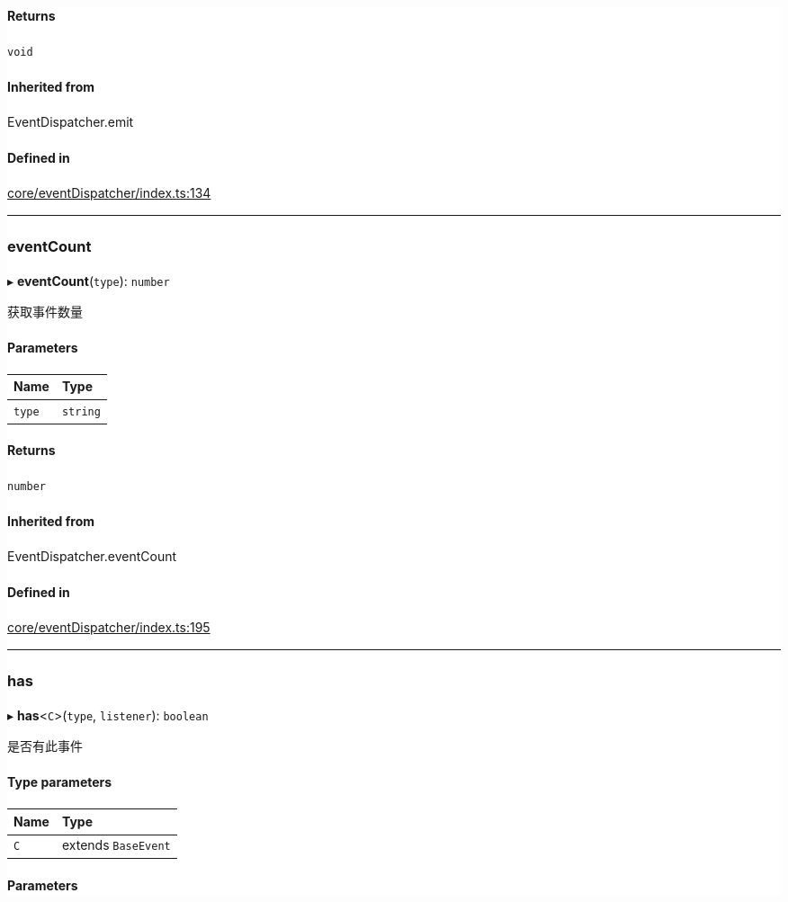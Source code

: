 #### Returns

`void`

#### Inherited from

EventDispatcher.emit

#### Defined in

[core/eventDispatcher/index.ts:134](https://github.com/Shiotsukikaedesari/vis-three/blob/20852c50/packages/core/eventDispatcher/index.ts#L134)

___

### eventCount

▸ **eventCount**(`type`): `number`

获取事件数量

#### Parameters

| Name | Type |
| :------ | :------ |
| `type` | `string` |

#### Returns

`number`

#### Inherited from

EventDispatcher.eventCount

#### Defined in

[core/eventDispatcher/index.ts:195](https://github.com/Shiotsukikaedesari/vis-three/blob/20852c50/packages/core/eventDispatcher/index.ts#L195)

___

### has

▸ **has**<`C`\>(`type`, `listener`): `boolean`

是否有此事件

#### Type parameters

| Name | Type |
| :------ | :------ |
| `C` | extends `BaseEvent` |

#### Parameters
